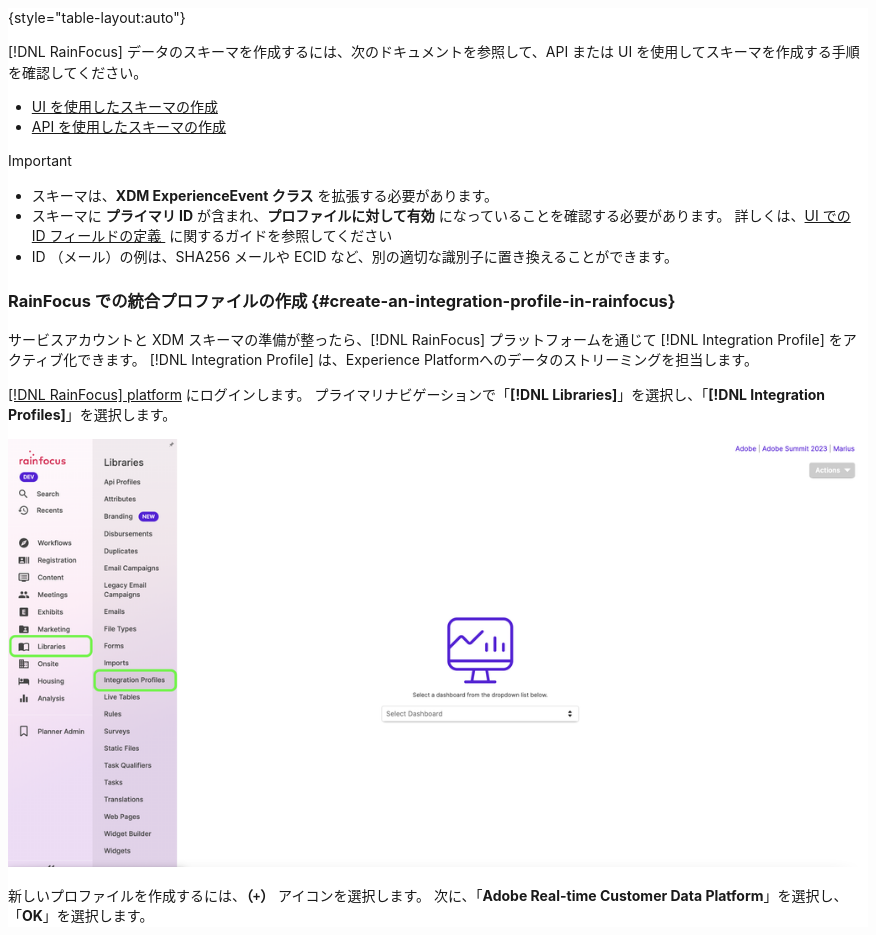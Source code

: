 {style="table-layout:auto"}

[!DNL RainFocus] データのスキーマを作成するには、次のドキュメントを参照して、API または UI を使用してスキーマを作成する手順を確認してください。

* [UI を使用したスキーマの作成](../../../xdm/tutorials/create-schema-ui.md)
* [API を使用したスキーマの作成](../../../xdm/tutorials/create-schema-api.md)

>[!IMPORTANT]
>
>* スキーマは、**XDM ExperienceEvent クラス** を拡張する必要があります。
>* スキーマに **プライマリ ID** が含まれ、**プロファイルに対して有効** になっていることを確認する必要があります。 詳しくは、[UI での ID フィールドの定義 &#x200B;](https://experienceleague.adobe.com/docs/experience-platform/xdm/ui/fields/identity.html?lang=ja) に関するガイドを参照してください
>* ID （メール）の例は、SHA256 メールや ECID など、別の適切な識別子に置き換えることができます。

### RainFocus での統合プロファイルの作成 {#create-an-integration-profile-in-rainfocus}

サービスアカウントと XDM スキーマの準備が整ったら、[!DNL RainFocus] プラットフォームを通じて [!DNL Integration Profile] をアクティブ化できます。 [!DNL Integration Profile] は、Experience Platformへのデータのストリーミングを担当します。

[[!DNL RainFocus] platform](https://app.rainfocus.com) にログインします。 プライマリナビゲーションで「**[!DNL Libraries]**」を選択し、「**[!DNL Integration Profiles]**」を選択します。

![&#x200B; ライブラリと統合プロファイルが選択された RainFocus UI。](/help/sources/images/tutorials/create/rainfocus/rainfocus_integration-profile.png)

新しいプロファイルを作成するには、**（`+`）** アイコンを選択します。 次に、「**Adobe Real-time Customer Data Platform**」を選択し、「**OK**」を選択します。
